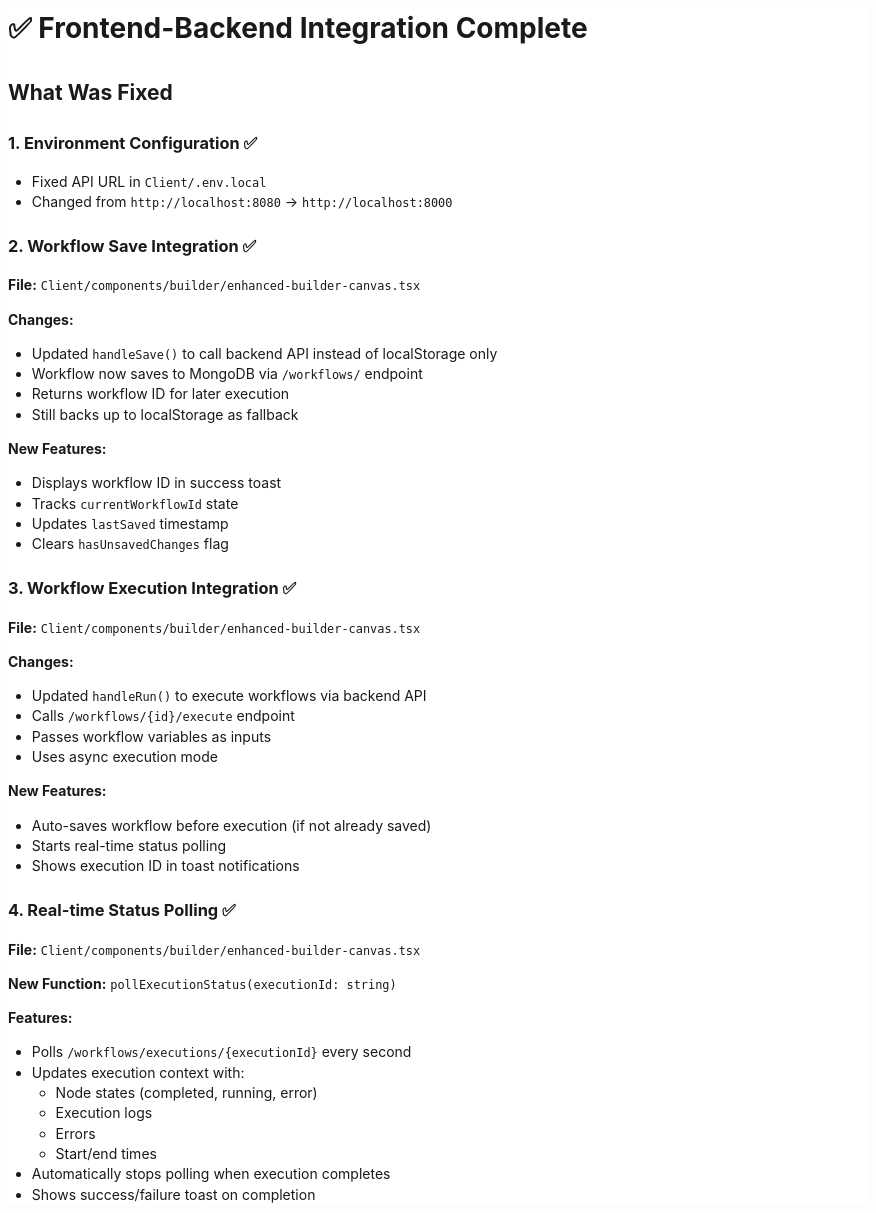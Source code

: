 # ✅ Frontend-Backend Integration Complete

## What Was Fixed

### 1. **Environment Configuration** ✅
- Fixed API URL in `Client/.env.local`
- Changed from `http://localhost:8080` → `http://localhost:8000`

### 2. **Workflow Save Integration** ✅
**File:** `Client/components/builder/enhanced-builder-canvas.tsx`

**Changes:**
- Updated `handleSave()` to call backend API instead of localStorage only
- Workflow now saves to MongoDB via `/workflows/` endpoint
- Returns workflow ID for later execution
- Still backs up to localStorage as fallback

**New Features:**
- Displays workflow ID in success toast
- Tracks `currentWorkflowId` state
- Updates `lastSaved` timestamp
- Clears `hasUnsavedChanges` flag

### 3. **Workflow Execution Integration** ✅
**File:** `Client/components/builder/enhanced-builder-canvas.tsx`

**Changes:**
- Updated `handleRun()` to execute workflows via backend API
- Calls `/workflows/{id}/execute` endpoint
- Passes workflow variables as inputs
- Uses async execution mode

**New Features:**
- Auto-saves workflow before execution (if not already saved)
- Starts real-time status polling
- Shows execution ID in toast notifications

### 4. **Real-time Status Polling** ✅
**File:** `Client/components/builder/enhanced-builder-canvas.tsx`

**New Function:** `pollExecutionStatus(executionId: string)`

**Features:**
- Polls `/workflows/executions/{executionId}` every second
- Updates execution context with:
  - Node states (completed, running, error)
  - Execution logs
  - Errors
  - Start/end times
- Automatically stops polling when execution completes
- Shows success/failure toast on completion
